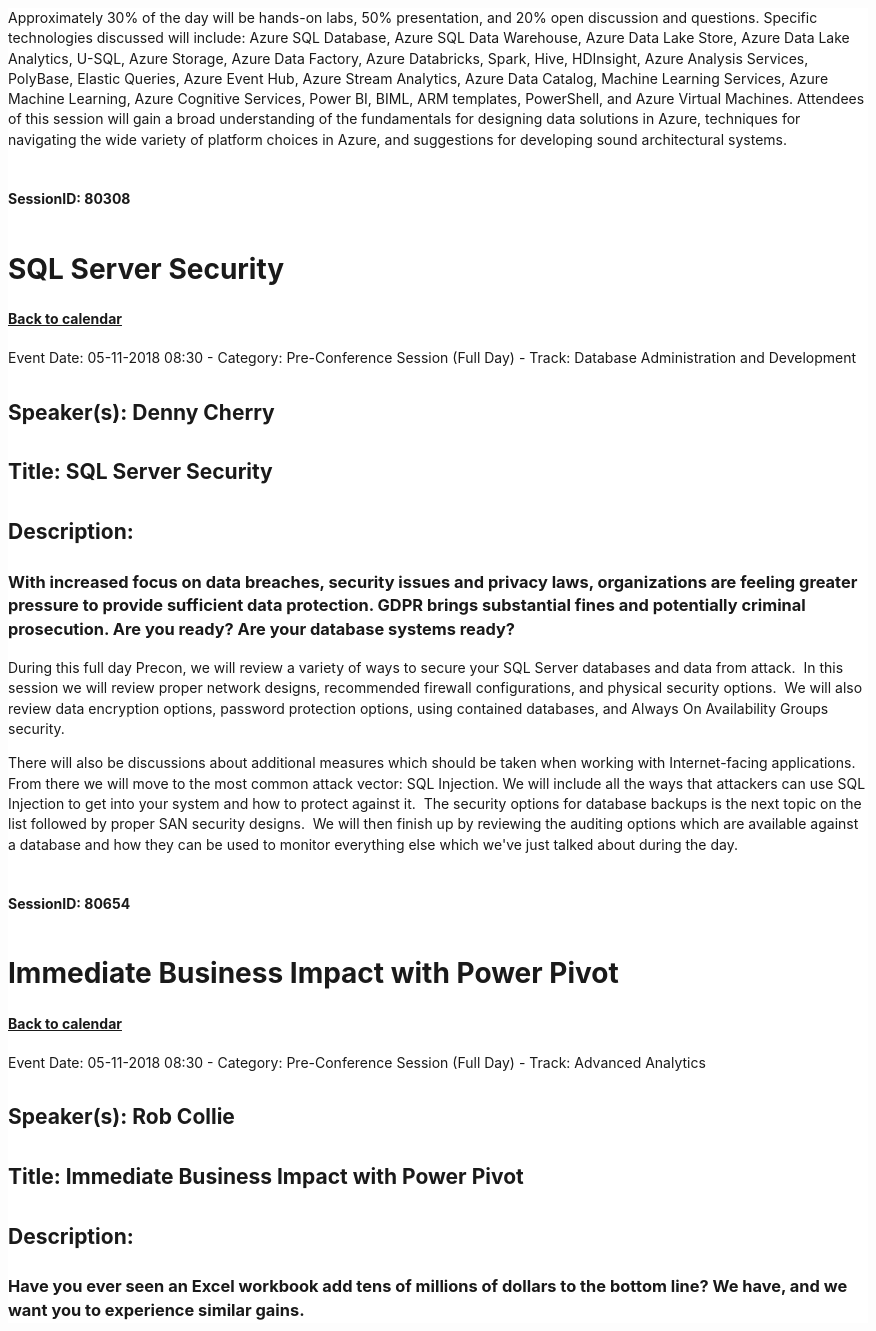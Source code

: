 Approximately 30% of the day will be hands-on labs, 50% presentation, and 20% open discussion and questions. Specific technologies discussed will include: Azure SQL Database, Azure SQL Data Warehouse, Azure Data Lake Store, Azure Data Lake Analytics, U-SQL, Azure Storage, Azure Data Factory, Azure Databricks, Spark, Hive, HDInsight, Azure Analysis Services, PolyBase, Elastic Queries, Azure Event Hub, Azure Stream Analytics, Azure Data Catalog, Machine Learning Services, Azure Machine Learning, Azure Cognitive Services, Power BI, BIML, ARM templates, PowerShell, and Azure Virtual Machines. Attendees of this session will gain a broad understanding of the fundamentals for designing data solutions in Azure, techniques for navigating the wide variety of platform choices in Azure, and suggestions for developing sound architectural systems. 

# 
#### SessionID: 80308
# SQL Server Security
#### [Back to calendar](#id-832)
Event Date: 05-11-2018 08:30 - Category: Pre-Conference Session (Full Day) - Track: Database Administration and Development
## Speaker(s): Denny Cherry
## Title: SQL Server Security
## Description:
### With increased focus on data breaches, security issues and privacy laws, organizations are feeling greater pressure to provide sufficient data protection. GDPR brings substantial fines and potentially criminal prosecution. Are you ready? Are your database systems ready?

During this full day Precon, we will review a variety of ways to secure your SQL Server databases and data from attack.  In this session we will review proper network designs, recommended firewall configurations, and physical security options.  We will also review data encryption options, password protection options, using contained databases, and Always On Availability Groups security. 

There will also be discussions about additional measures which should be taken when working with Internet-facing applications. From there we will move to the most common attack vector: SQL Injection. We will include all the ways that attackers can use SQL Injection to get into your system and how to protect against it.  The security options for database backups is the next topic on the list followed by proper SAN security designs.  We will then finish up by reviewing the auditing options which are available against a database and how they can be used to monitor everything else which we've just talked about during the day.
# 
#### SessionID: 80654
# Immediate Business Impact with Power Pivot
#### [Back to calendar](#id-832)
Event Date: 05-11-2018 08:30 - Category: Pre-Conference Session (Full Day) - Track: Advanced Analytics
## Speaker(s): Rob Collie
## Title: Immediate Business Impact with Power Pivot
## Description:
### Have you ever seen an Excel workbook add tens of millions of dollars to the bottom line? We have, and we want you to experience similar gains.
 